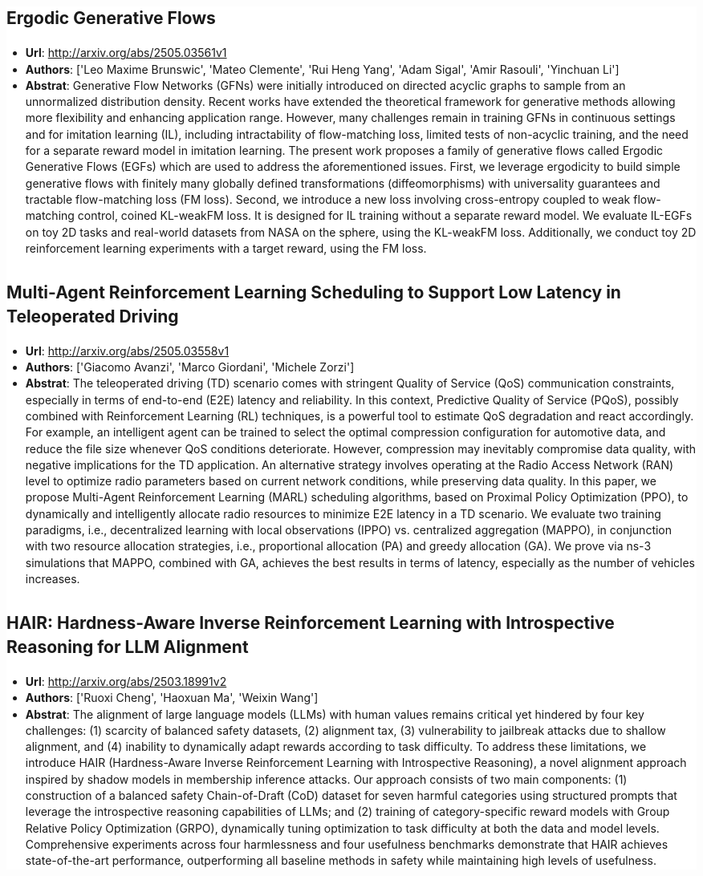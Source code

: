 



## Ergodic Generative Flows
- **Url**: http://arxiv.org/abs/2505.03561v1
- **Authors**: ['Leo Maxime Brunswic', 'Mateo Clemente', 'Rui Heng Yang', 'Adam Sigal', 'Amir Rasouli', 'Yinchuan Li']
- **Abstrat**: Generative Flow Networks (GFNs) were initially introduced on directed acyclic graphs to sample from an unnormalized distribution density. Recent works have extended the theoretical framework for generative methods allowing more flexibility and enhancing application range. However, many challenges remain in training GFNs in continuous settings and for imitation learning (IL), including intractability of flow-matching loss, limited tests of non-acyclic training, and the need for a separate reward model in imitation learning. The present work proposes a family of generative flows called Ergodic Generative Flows (EGFs) which are used to address the aforementioned issues. First, we leverage ergodicity to build simple generative flows with finitely many globally defined transformations (diffeomorphisms) with universality guarantees and tractable flow-matching loss (FM loss). Second, we introduce a new loss involving cross-entropy coupled to weak flow-matching control, coined KL-weakFM loss. It is designed for IL training without a separate reward model. We evaluate IL-EGFs on toy 2D tasks and real-world datasets from NASA on the sphere, using the KL-weakFM loss. Additionally, we conduct toy 2D reinforcement learning experiments with a target reward, using the FM loss.





## Multi-Agent Reinforcement Learning Scheduling to Support Low Latency in Teleoperated Driving
- **Url**: http://arxiv.org/abs/2505.03558v1
- **Authors**: ['Giacomo Avanzi', 'Marco Giordani', 'Michele Zorzi']
- **Abstrat**: The teleoperated driving (TD) scenario comes with stringent Quality of Service (QoS) communication constraints, especially in terms of end-to-end (E2E) latency and reliability. In this context, Predictive Quality of Service (PQoS), possibly combined with Reinforcement Learning (RL) techniques, is a powerful tool to estimate QoS degradation and react accordingly. For example, an intelligent agent can be trained to select the optimal compression configuration for automotive data, and reduce the file size whenever QoS conditions deteriorate. However, compression may inevitably compromise data quality, with negative implications for the TD application. An alternative strategy involves operating at the Radio Access Network (RAN) level to optimize radio parameters based on current network conditions, while preserving data quality. In this paper, we propose Multi-Agent Reinforcement Learning (MARL) scheduling algorithms, based on Proximal Policy Optimization (PPO), to dynamically and intelligently allocate radio resources to minimize E2E latency in a TD scenario. We evaluate two training paradigms, i.e., decentralized learning with local observations (IPPO) vs. centralized aggregation (MAPPO), in conjunction with two resource allocation strategies, i.e., proportional allocation (PA) and greedy allocation (GA). We prove via ns-3 simulations that MAPPO, combined with GA, achieves the best results in terms of latency, especially as the number of vehicles increases.





## HAIR: Hardness-Aware Inverse Reinforcement Learning with Introspective Reasoning for LLM Alignment
- **Url**: http://arxiv.org/abs/2503.18991v2
- **Authors**: ['Ruoxi Cheng', 'Haoxuan Ma', 'Weixin Wang']
- **Abstrat**: The alignment of large language models (LLMs) with human values remains critical yet hindered by four key challenges: (1) scarcity of balanced safety datasets, (2) alignment tax, (3) vulnerability to jailbreak attacks due to shallow alignment, and (4) inability to dynamically adapt rewards according to task difficulty. To address these limitations, we introduce HAIR (Hardness-Aware Inverse Reinforcement Learning with Introspective Reasoning), a novel alignment approach inspired by shadow models in membership inference attacks. Our approach consists of two main components: (1) construction of a balanced safety Chain-of-Draft (CoD) dataset for seven harmful categories using structured prompts that leverage the introspective reasoning capabilities of LLMs; and (2) training of category-specific reward models with Group Relative Policy Optimization (GRPO), dynamically tuning optimization to task difficulty at both the data and model levels. Comprehensive experiments across four harmlessness and four usefulness benchmarks demonstrate that HAIR achieves state-of-the-art performance, outperforming all baseline methods in safety while maintaining high levels of usefulness.
